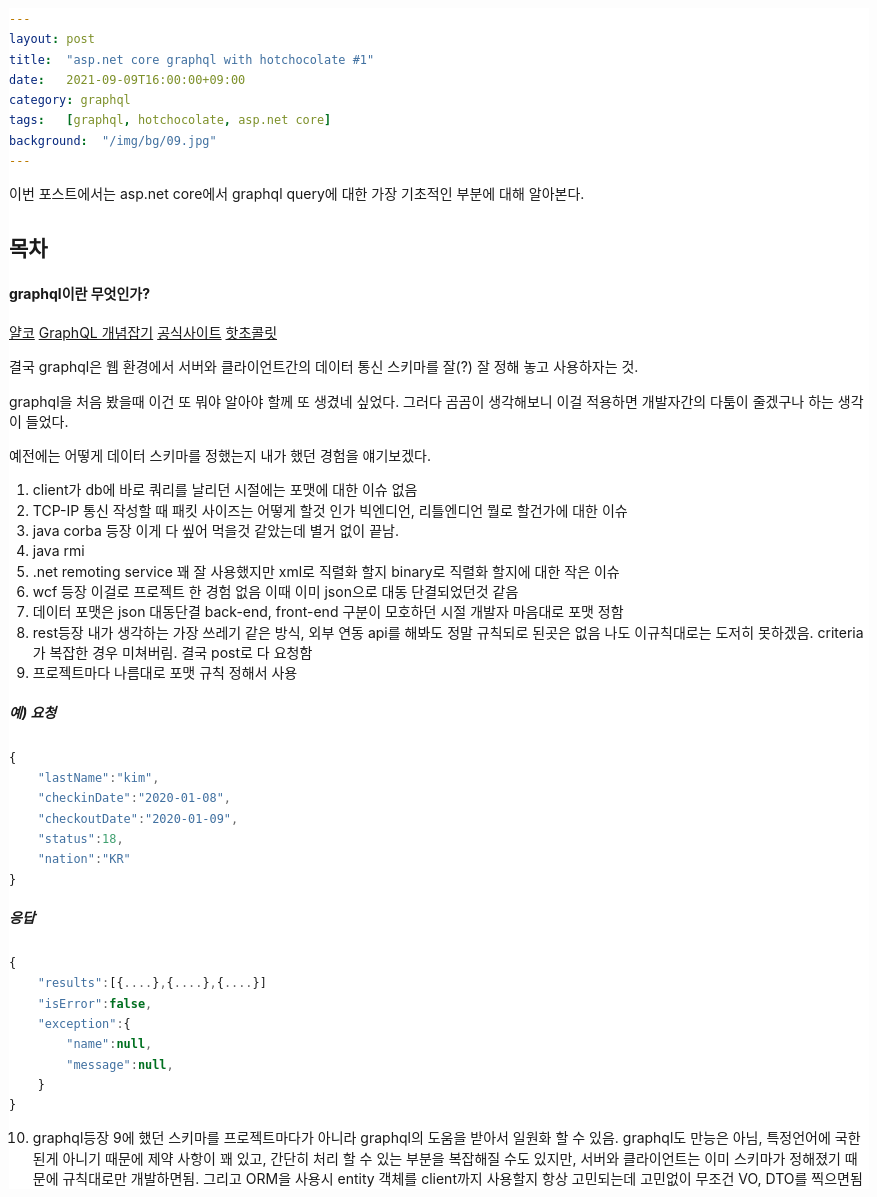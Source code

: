 ```yaml
---
layout: post
title:  "asp.net core graphql with hotchocolate #1"
date:   2021-09-09T16:00:00+09:00
category: graphql
tags:	[graphql, hotchocolate, asp.net core]
background:  "/img/bg/09.jpg"
---
```


이번 포스트에서는 asp.net core에서 graphql query에 대한 가장 기초적인 부분에 대해 알아본다.

## 목차

#### graphql이란 무엇인가?
[얄코](https://www.yalco.kr/24_graphql/)
[GraphQL 개념잡기](https://tech.kakao.com/2019/08/01/graphql-basic/)
[공식사이트](https://graphql.org/)
[핫초콜릿](https://chillicream.com/docs/hotchocolate)

결국 graphql은 웹 환경에서 서버와 클라이언트간의 데이터 통신 스키마를 잘(?) 잘 정해 놓고 사용하자는 것.

graphql을 처음 봤을때 이건 또 뭐야 알아야 할께 또 생겼네 싶었다. 그러다 곰곰이 생각해보니 이걸 적용하면 개발자간의 다툼이 
줄겠구나 하는 생각이 들었다.

예전에는 어떻게 데이터 스키마를 정했는지 내가 했던 경험을 얘기보겠다.

1. client가 db에 바로 쿼리를 날리던 시절에는 포맷에 대한 이슈 없음
2. TCP-IP 통신 작성할 때 패킷 사이즈는 어떻게 할것 인가 빅엔디언, 리틀엔디언 뭘로 할건가에 대한 이슈
3. java corba 등장 이게 다 앂어 먹을것 같았는데 별거 없이 끝남.
4. java rmi 
5. .net remoting service 꽤 잘 사용했지만 xml로 직렬화 할지 binary로 직렬화 할지에 대한 작은 이슈
6. wcf 등장 이걸로 프로젝트 한 경험 없음 이때 이미 json으로 대동 단결되었던것 같음
7. 데이터 포맷은 json 대동단결 back-end, front-end 구분이 모호하던 시절 개발자 마음대로 포맷 정함
8. rest등장 내가 생각하는 가장 쓰레기 같은 방식, 외부 연동 api를 해봐도 정말 규칙되로 된곳은 없음
나도 이규칙대로는 도저히 못하겠음. criteria가 복잡한 경우 미쳐버림. 결국 post로 다 요청함
9. 프로젝트마다 나름대로 포맷 규칙 정해서 사용
##### 예) 요청 
```javascript
{
	"lastName":"kim",
    "checkinDate":"2020-01-08",
    "checkoutDate":"2020-01-09",
    "status":18,
    "nation":"KR"
}
```
##### 응답
```javascript
{
	"results":[{....},{....},{....}]
    "isError":false,
    "exception":{
    	"name":null,
        "message":null,
    }
}
```
10. graphql등장 9에 했던 스키마를 프로젝트마다가 아니라 graphql의 도움을 받아서 일원화 할 수 있음.
graphql도 만능은 아님, 특정언어에 국한된게 아니기 때문에 제약 사항이 꽤 있고, 간단히 처리 할 수 있는 부분을 
복잡해질 수도 있지만, 서버와 클라이언트는 이미 스키마가 정해졌기 때문에 규칙대로만 개발하면됨. 
그리고 ORM을 사용시 entity 객체를 client까지 사용할지 항상 고민되는데 고민없이 무조건 VO, DTO를 찍으면됨
